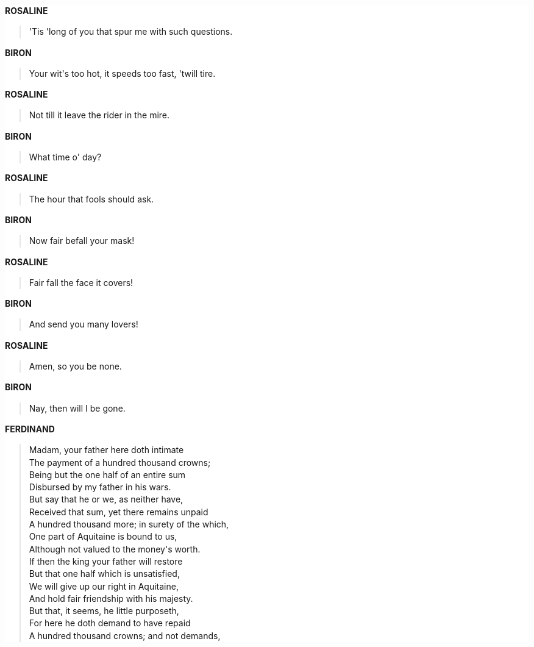 <A NAME=speech34><b>ROSALINE</b></a>
<blockquote>
<A NAME=120>'Tis 'long of you that spur me with such questions.</A><br>
</blockquote>

<A NAME=speech35><b>BIRON</b></a>
<blockquote>
<A NAME=121>Your wit's too hot, it speeds too fast, 'twill tire.</A><br>
</blockquote>

<A NAME=speech36><b>ROSALINE</b></a>
<blockquote>
<A NAME=122>Not till it leave the rider in the mire.</A><br>
</blockquote>

<A NAME=speech37><b>BIRON</b></a>
<blockquote>
<A NAME=123>What time o' day?</A><br>
</blockquote>

<A NAME=speech38><b>ROSALINE</b></a>
<blockquote>
<A NAME=124>The hour that fools should ask.</A><br>
</blockquote>

<A NAME=speech39><b>BIRON</b></a>
<blockquote>
<A NAME=125>Now fair befall your mask!</A><br>
</blockquote>

<A NAME=speech40><b>ROSALINE</b></a>
<blockquote>
<A NAME=126>Fair fall the face it covers!</A><br>
</blockquote>

<A NAME=speech41><b>BIRON</b></a>
<blockquote>
<A NAME=127>And send you many lovers!</A><br>
</blockquote>

<A NAME=speech42><b>ROSALINE</b></a>
<blockquote>
<A NAME=128>Amen, so you be none.</A><br>
</blockquote>

<A NAME=speech43><b>BIRON</b></a>
<blockquote>
<A NAME=129>Nay, then will I be gone.</A><br>
</blockquote>

<A NAME=speech44><b>FERDINAND</b></a>
<blockquote>
<A NAME=130>Madam, your father here doth intimate</A><br>
<A NAME=131>The payment of a hundred thousand crowns;</A><br>
<A NAME=132>Being but the one half of an entire sum</A><br>
<A NAME=133>Disbursed by my father in his wars.</A><br>
<A NAME=134>But say that he or we, as neither have,</A><br>
<A NAME=135>Received that sum, yet there remains unpaid</A><br>
<A NAME=136>A hundred thousand more; in surety of the which,</A><br>
<A NAME=137>One part of Aquitaine is bound to us,</A><br>
<A NAME=138>Although not valued to the money's worth.</A><br>
<A NAME=139>If then the king your father will restore</A><br>
<A NAME=140>But that one half which is unsatisfied,</A><br>
<A NAME=141>We will give up our right in Aquitaine,</A><br>
<A NAME=142>And hold fair friendship with his majesty.</A><br>
<A NAME=143>But that, it seems, he little purposeth,</A><br>
<A NAME=144>For here he doth demand to have repaid</A><br>
<A NAME=145>A hundred thousand crowns; and not demands,</A><br>